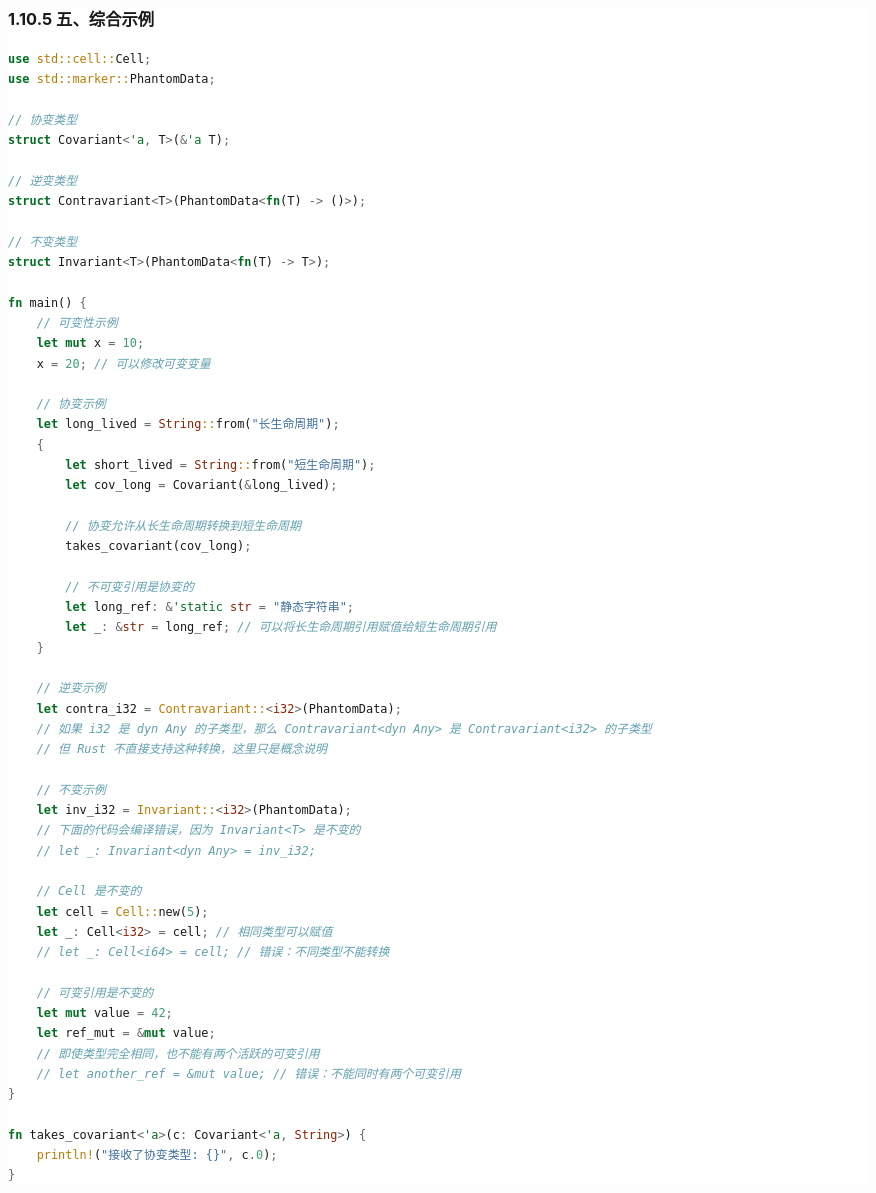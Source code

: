 ### 1.10.5 五、综合示例

```rust
use std::cell::Cell;
use std::marker::PhantomData;

// 协变类型
struct Covariant<'a, T>(&'a T);

// 逆变类型
struct Contravariant<T>(PhantomData<fn(T) -> ()>);

// 不变类型
struct Invariant<T>(PhantomData<fn(T) -> T>);

fn main() {
    // 可变性示例
    let mut x = 10;
    x = 20; // 可以修改可变变量
    
    // 协变示例
    let long_lived = String::from("长生命周期");
    {
        let short_lived = String::from("短生命周期");
        let cov_long = Covariant(&long_lived);
        
        // 协变允许从长生命周期转换到短生命周期
        takes_covariant(cov_long);
        
        // 不可变引用是协变的
        let long_ref: &'static str = "静态字符串";
        let _: &str = long_ref; // 可以将长生命周期引用赋值给短生命周期引用
    }
    
    // 逆变示例
    let contra_i32 = Contravariant::<i32>(PhantomData);
    // 如果 i32 是 dyn Any 的子类型，那么 Contravariant<dyn Any> 是 Contravariant<i32> 的子类型
    // 但 Rust 不直接支持这种转换，这里只是概念说明
    
    // 不变示例
    let inv_i32 = Invariant::<i32>(PhantomData);
    // 下面的代码会编译错误，因为 Invariant<T> 是不变的
    // let _: Invariant<dyn Any> = inv_i32;
    
    // Cell 是不变的
    let cell = Cell::new(5);
    let _: Cell<i32> = cell; // 相同类型可以赋值
    // let _: Cell<i64> = cell; // 错误：不同类型不能转换
    
    // 可变引用是不变的
    let mut value = 42;
    let ref_mut = &mut value;
    // 即使类型完全相同，也不能有两个活跃的可变引用
    // let another_ref = &mut value; // 错误：不能同时有两个可变引用
}

fn takes_covariant<'a>(c: Covariant<'a, String>) {
    println!("接收了协变类型: {}", c.0);
}

```
